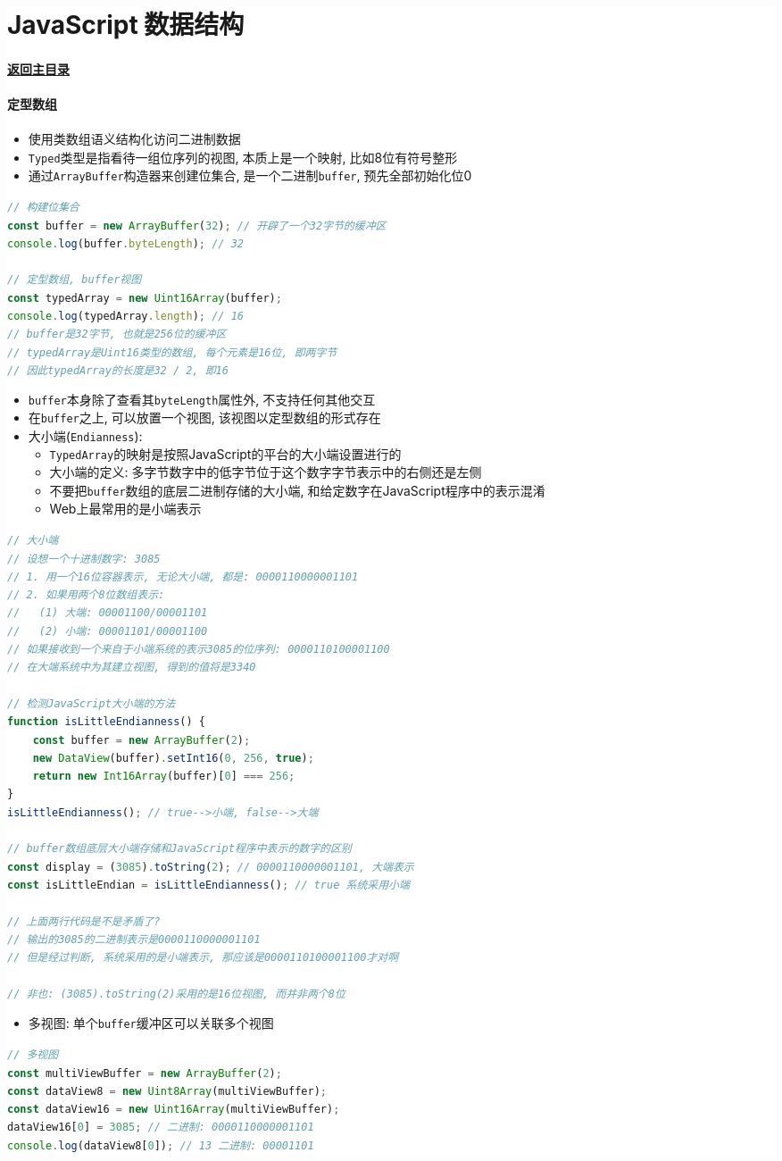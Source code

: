# JavaScript 数据结构

**[返回主目录](../readme.md)**

#### 定型数组
+ 使用类数组语义结构化访问二进制数据
+ `Typed`类型是指看待一组位序列的视图, 本质上是一个映射, 比如8位有符号整形
+ 通过`ArrayBuffer`构造器来创建位集合, 是一个二进制`buffer`, 预先全部初始化位0
```JavaScript
// 构建位集合
const buffer = new ArrayBuffer(32); // 开辟了一个32字节的缓冲区
console.log(buffer.byteLength); // 32

// 定型数组, buffer视图
const typedArray = new Uint16Array(buffer);
console.log(typedArray.length); // 16
// buffer是32字节, 也就是256位的缓冲区
// typedArray是Uint16类型的数组, 每个元素是16位, 即两字节
// 因此typedArray的长度是32 / 2, 即16
```
+ `buffer`本身除了查看其`byteLength`属性外, 不支持任何其他交互
+ 在`buffer`之上, 可以放置一个视图, 该视图以定型数组的形式存在
+ 大小端(`Endianness`):  
  - `TypedArray`的映射是按照JavaScript的平台的大小端设置进行的  
  - 大小端的定义: 多字节数字中的低字节位于这个数字字节表示中的右侧还是左侧  
  - 不要把`buffer`数组的底层二进制存储的大小端, 和给定数字在JavaScript程序中的表示混淆
  - Web上最常用的是小端表示
```JavaScript
// 大小端
// 设想一个十进制数字: 3085
// 1. 用一个16位容器表示, 无论大小端, 都是: 0000110000001101
// 2. 如果用两个8位数组表示:
//   (1) 大端: 00001100/00001101
//   (2) 小端: 00001101/00001100
// 如果接收到一个来自于小端系统的表示3085的位序列: 0000110100001100
// 在大端系统中为其建立视图, 得到的值将是3340

// 检测JavaScript大小端的方法
function isLittleEndianness() {
    const buffer = new ArrayBuffer(2);
    new DataView(buffer).setInt16(0, 256, true);
    return new Int16Array(buffer)[0] === 256;
}
isLittleEndianness(); // true-->小端, false-->大端

// buffer数组底层大小端存储和JavaScript程序中表示的数字的区别
const display = (3085).toString(2); // 0000110000001101, 大端表示
const isLittleEndian = isLittleEndianness(); // true 系统采用小端

// 上面两行代码是不是矛盾了?
// 输出的3085的二进制表示是0000110000001101
// 但是经过判断, 系统采用的是小端表示, 那应该是0000110100001100才对啊

// 非也: (3085).toString(2)采用的是16位视图, 而并非两个8位
```
+ 多视图: 单个`buffer`缓冲区可以关联多个视图
```JavaScript
// 多视图
const multiViewBuffer = new ArrayBuffer(2);
const dataView8 = new Uint8Array(multiViewBuffer);
const dataView16 = new Uint16Array(multiViewBuffer);
dataView16[0] = 3085; // 二进制: 0000110000001101
console.log(dataView8[0]); // 13 二进制: 00001101
```